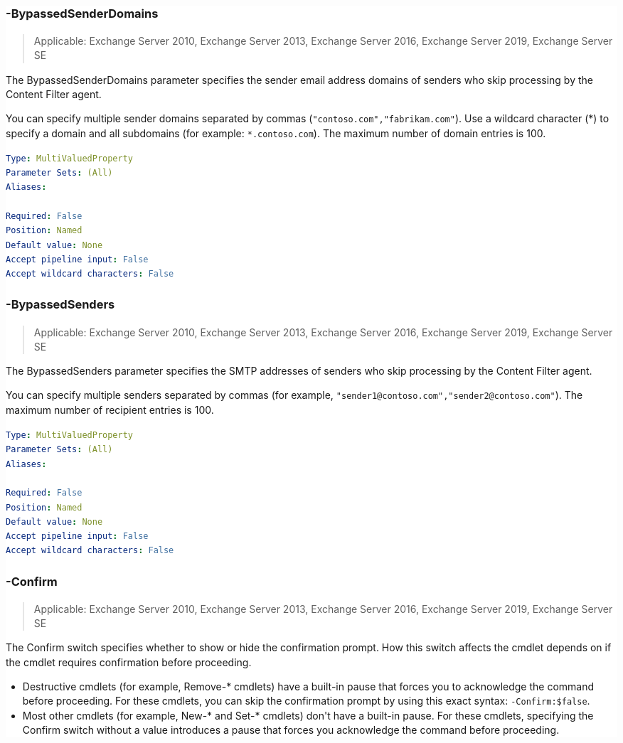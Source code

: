 ### -BypassedSenderDomains

> Applicable: Exchange Server 2010, Exchange Server 2013, Exchange Server 2016, Exchange Server 2019, Exchange Server SE

The BypassedSenderDomains parameter specifies the sender email address domains of senders who skip processing by the Content Filter agent.

You can specify multiple sender domains separated by commas (`"contoso.com","fabrikam.com"`). Use a wildcard character (\*) to specify a domain and all subdomains (for example: `*.contoso.com`). The maximum number of domain entries is 100.

```yaml
Type: MultiValuedProperty
Parameter Sets: (All)
Aliases:

Required: False
Position: Named
Default value: None
Accept pipeline input: False
Accept wildcard characters: False
```

### -BypassedSenders

> Applicable: Exchange Server 2010, Exchange Server 2013, Exchange Server 2016, Exchange Server 2019, Exchange Server SE

The BypassedSenders parameter specifies the SMTP addresses of senders who skip processing by the Content Filter agent.

You can specify multiple senders separated by commas (for example, `"sender1@contoso.com","sender2@contoso.com"`). The maximum number of recipient entries is 100.

```yaml
Type: MultiValuedProperty
Parameter Sets: (All)
Aliases:

Required: False
Position: Named
Default value: None
Accept pipeline input: False
Accept wildcard characters: False
```

### -Confirm

> Applicable: Exchange Server 2010, Exchange Server 2013, Exchange Server 2016, Exchange Server 2019, Exchange Server SE

The Confirm switch specifies whether to show or hide the confirmation prompt. How this switch affects the cmdlet depends on if the cmdlet requires confirmation before proceeding.

- Destructive cmdlets (for example, Remove-\* cmdlets) have a built-in pause that forces you to acknowledge the command before proceeding. For these cmdlets, you can skip the confirmation prompt by using this exact syntax: `-Confirm:$false`.
- Most other cmdlets (for example, New-\* and Set-\* cmdlets) don't have a built-in pause. For these cmdlets, specifying the Confirm switch without a value introduces a pause that forces you acknowledge the command before proceeding.
